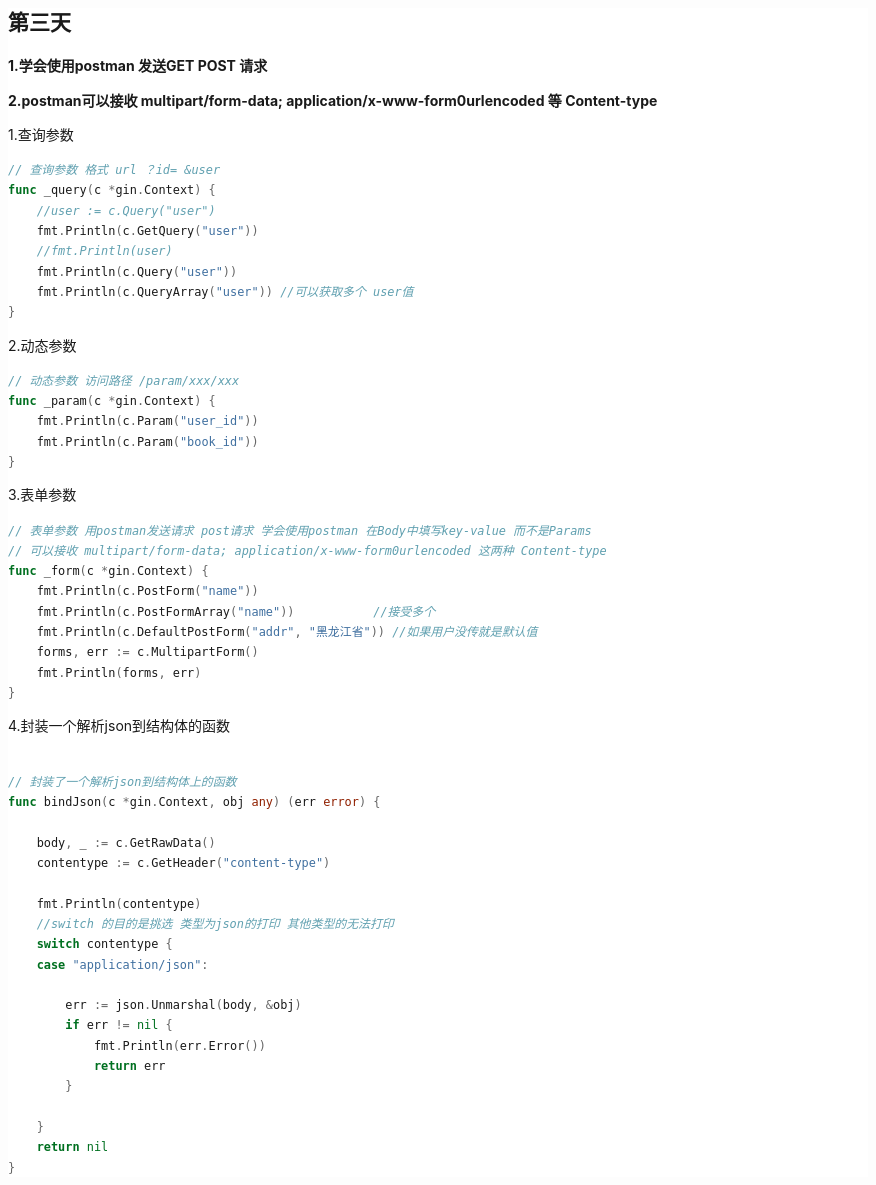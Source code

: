 ## 第三天

**1.学会使用postman 发送GET  POST 请求**

**2.postman可以接收  multipart/form-data;  application/x-www-form0urlencoded  等 Content-type**

1.查询参数

~~~go
// 查询参数 格式 url ？id= &user
func _query(c *gin.Context) {
	//user := c.Query("user")
	fmt.Println(c.GetQuery("user"))
	//fmt.Println(user)
	fmt.Println(c.Query("user"))
	fmt.Println(c.QueryArray("user")) //可以获取多个 user值
}
~~~

2.动态参数

~~~go
// 动态参数 访问路径 /param/xxx/xxx
func _param(c *gin.Context) {
	fmt.Println(c.Param("user_id"))
	fmt.Println(c.Param("book_id"))
}
~~~

3.表单参数

~~~go
// 表单参数 用postman发送请求 post请求 学会使用postman 在Body中填写key-value 而不是Params
// 可以接收 multipart/form-data; application/x-www-form0urlencoded 这两种 Content-type
func _form(c *gin.Context) {
	fmt.Println(c.PostForm("name"))
	fmt.Println(c.PostFormArray("name"))           //接受多个
	fmt.Println(c.DefaultPostForm("addr", "黑龙江省")) //如果用户没传就是默认值
	forms, err := c.MultipartForm()
	fmt.Println(forms, err)
}

~~~

4.封装一个解析json到结构体的函数

~~~go

// 封装了一个解析json到结构体上的函数
func bindJson(c *gin.Context, obj any) (err error) {

	body, _ := c.GetRawData()
	contentype := c.GetHeader("content-type")

	fmt.Println(contentype)
	//switch 的目的是挑选 类型为json的打印 其他类型的无法打印
	switch contentype {
	case "application/json":

		err := json.Unmarshal(body, &obj)
		if err != nil {
			fmt.Println(err.Error())
			return err
		}

	}
	return nil
}
~~~